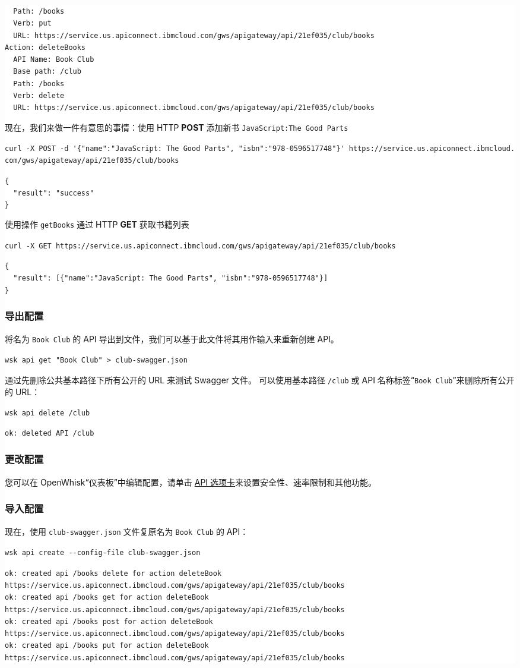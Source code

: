 ```
  Path: /books
  Verb: put
  URL: https://service.us.apiconnect.ibmcloud.com/gws/apigateway/api/21ef035/club/books
Action: deleteBooks
  API Name: Book Club
  Base path: /club
  Path: /books
  Verb: delete
  URL: https://service.us.apiconnect.ibmcloud.com/gws/apigateway/api/21ef035/club/books
```

现在，我们来做一件有意思的事情：使用 HTTP **POST** 添加新书 `JavaScript:The Good Parts`
```
curl -X POST -d '{"name":"JavaScript: The Good Parts", "isbn":"978-0596517748"}' https://service.us.apiconnect.ibmcloud.com/gws/apigateway/api/21ef035/club/books
```
```
{
  "result": "success"
}
```

使用操作 `getBooks` 通过 HTTP **GET** 获取书籍列表
```
curl -X GET https://service.us.apiconnect.ibmcloud.com/gws/apigateway/api/21ef035/club/books
```
```
{
  "result": [{"name":"JavaScript: The Good Parts", "isbn":"978-0596517748"}]
}
```

### 导出配置
将名为 `Book Club` 的 API 导出到文件，我们可以基于此文件将其用作输入来重新创建 API。 
```
wsk api get "Book Club" > club-swagger.json
```

通过先删除公共基本路径下所有公开的 URL 来测试 Swagger 文件。
可以使用基本路径 `/club` 或 API 名称标签“`Book Club`”来删除所有公开的 URL：
```
wsk api delete /club
```
```
ok: deleted API /club
```
### 更改配置

您可以在 OpenWhisk“仪表板”中编辑配置，请单击 [API 选项卡](https://console.ng.bluemix.net/openwhisk/apimanagement)来设置安全性、速率限制和其他功能。

### 导入配置

现在，使用 `club-swagger.json` 文件复原名为 `Book Club` 的 API：
```
wsk api create --config-file club-swagger.json
```
```
ok: created api /books delete for action deleteBook
https://service.us.apiconnect.ibmcloud.com/gws/apigateway/api/21ef035/club/books
ok: created api /books get for action deleteBook
https://service.us.apiconnect.ibmcloud.com/gws/apigateway/api/21ef035/club/books
ok: created api /books post for action deleteBook
https://service.us.apiconnect.ibmcloud.com/gws/apigateway/api/21ef035/club/books
ok: created api /books put for action deleteBook
https://service.us.apiconnect.ibmcloud.com/gws/apigateway/api/21ef035/club/books
```

